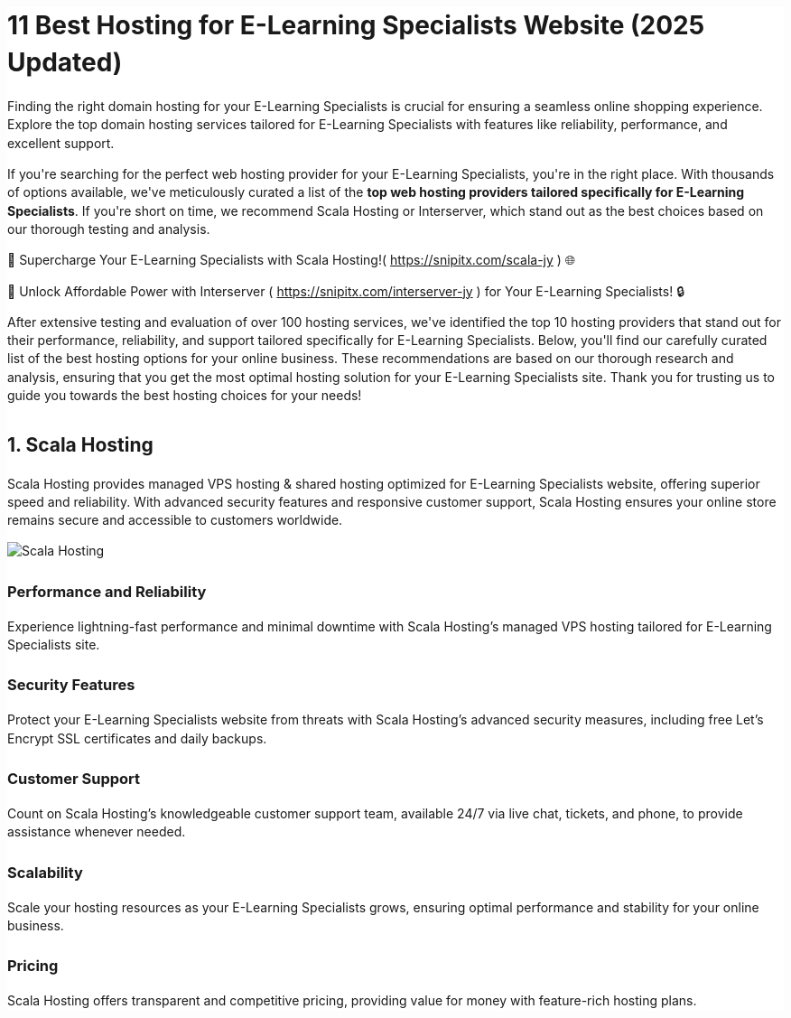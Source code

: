 # 11 Best Hosting for E-Learning Specialists Website (2025 Updated)

Finding the right domain hosting for your E-Learning Specialists is crucial for ensuring a seamless online shopping experience. Explore the top domain hosting services tailored for E-Learning Specialists with features like reliability, performance, and excellent support.

If you're searching for the perfect web hosting provider for your E-Learning Specialists, you're in the right place. With thousands of options available, we've meticulously curated a list of the **top web hosting providers tailored specifically for E-Learning Specialists**. If you're short on time, we recommend Scala Hosting or Interserver, which stand out as the best choices based on our thorough testing and analysis.

🚀 Supercharge Your E-Learning Specialists with Scala Hosting!( https://snipitx.com/scala-jy ) 🌐 

💸 Unlock Affordable Power with Interserver ( https://snipitx.com/interserver-jy ) for Your E-Learning Specialists! 🔒

After extensive testing and evaluation of over 100 hosting services, we've identified the top 10 hosting providers that stand out for their performance, reliability, and support tailored specifically for E-Learning Specialists. Below, you'll find our carefully curated list of the best hosting options for your online business. These recommendations are based on our thorough research and analysis, ensuring that you get the most optimal hosting solution for your E-Learning Specialists site. Thank you for trusting us to guide you towards the best hosting choices for your needs!

## 1. Scala Hosting

Scala Hosting provides managed VPS hosting & shared hosting optimized for E-Learning Specialists website, offering superior speed and reliability. With advanced security features and responsive customer support, Scala Hosting ensures your online store remains secure and accessible to customers worldwide.

![Scala Hosting](https://i.imgur.com/uJ5JIK3.png "Scala Web Hosting")

### Performance and Reliability
Experience lightning-fast performance and minimal downtime with Scala Hosting’s managed VPS hosting tailored for E-Learning Specialists site.

### Security Features
Protect your E-Learning Specialists website from threats with Scala Hosting’s advanced security measures, including free Let’s Encrypt SSL certificates and daily backups.

### Customer Support
Count on Scala Hosting’s knowledgeable customer support team, available 24/7 via live chat, tickets, and phone, to provide assistance whenever needed.

### Scalability
Scale your hosting resources as your E-Learning Specialists grows, ensuring optimal performance and stability for your online business.

### Pricing
Scala Hosting offers transparent and competitive pricing, providing value for money with feature-rich hosting plans.
